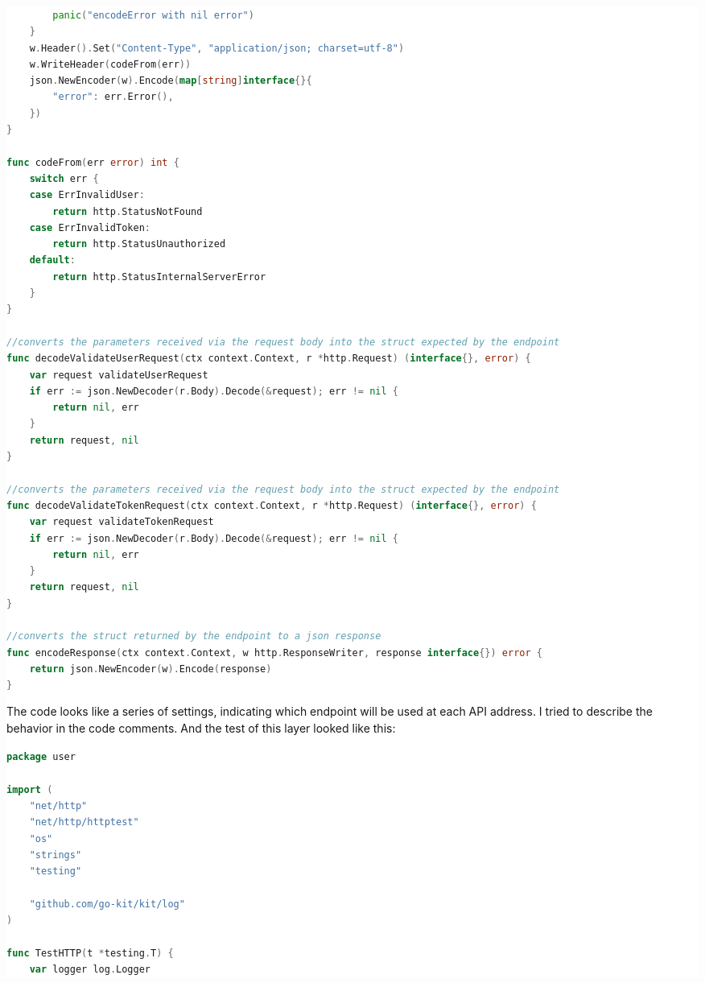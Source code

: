 ```go
		panic("encodeError with nil error")
	}
	w.Header().Set("Content-Type", "application/json; charset=utf-8")
	w.WriteHeader(codeFrom(err))
	json.NewEncoder(w).Encode(map[string]interface{}{
		"error": err.Error(),
	})
}

func codeFrom(err error) int {
	switch err {
	case ErrInvalidUser:
		return http.StatusNotFound
	case ErrInvalidToken:
		return http.StatusUnauthorized
	default:
		return http.StatusInternalServerError
	}
}

//converts the parameters received via the request body into the struct expected by the endpoint 
func decodeValidateUserRequest(ctx context.Context, r *http.Request) (interface{}, error) {
	var request validateUserRequest
	if err := json.NewDecoder(r.Body).Decode(&request); err != nil {
		return nil, err
	}
	return request, nil
}

//converts the parameters received via the request body into the struct expected by the endpoint 
func decodeValidateTokenRequest(ctx context.Context, r *http.Request) (interface{}, error) {
	var request validateTokenRequest
	if err := json.NewDecoder(r.Body).Decode(&request); err != nil {
		return nil, err
	}
	return request, nil
}

//converts the struct returned by the endpoint to a json response
func encodeResponse(ctx context.Context, w http.ResponseWriter, response interface{}) error {
	return json.NewEncoder(w).Encode(response)
}

```

The code looks like a series of settings, indicating which endpoint will be used at each API address. I tried to describe the behavior in the code comments. And the test of this layer looked like this: 

```go
package user

import (
	"net/http"
	"net/http/httptest"
	"os"
	"strings"
	"testing"

	"github.com/go-kit/kit/log"
)

func TestHTTP(t *testing.T) {
	var logger log.Logger
```